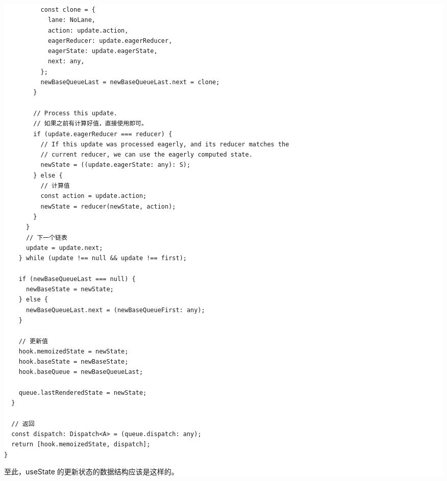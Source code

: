 ```tsx
          const clone = {
            lane: NoLane,
            action: update.action,
            eagerReducer: update.eagerReducer,
            eagerState: update.eagerState,
            next: any,
          };
          newBaseQueueLast = newBaseQueueLast.next = clone;
        }

        // Process this update.
        // 如果之前有计算好值，直接使用即可。
        if (update.eagerReducer === reducer) {
          // If this update was processed eagerly, and its reducer matches the
          // current reducer, we can use the eagerly computed state.
          newState = ((update.eagerState: any): S);
        } else {
          // 计算值
          const action = update.action;
          newState = reducer(newState, action);
        }
      }
      // 下一个链表
      update = update.next;
    } while (update !== null && update !== first);

    if (newBaseQueueLast === null) {
      newBaseState = newState;
    } else {
      newBaseQueueLast.next = (newBaseQueueFirst: any);
    }

    // 更新值 
    hook.memoizedState = newState;
    hook.baseState = newBaseState;
    hook.baseQueue = newBaseQueueLast;

    queue.lastRenderedState = newState;
  }

  // 返回
  const dispatch: Dispatch<A> = (queue.dispatch: any);
  return [hook.memoizedState, dispatch];
}
```

至此，useState 的更新状态的数据结构应该是这样的。
